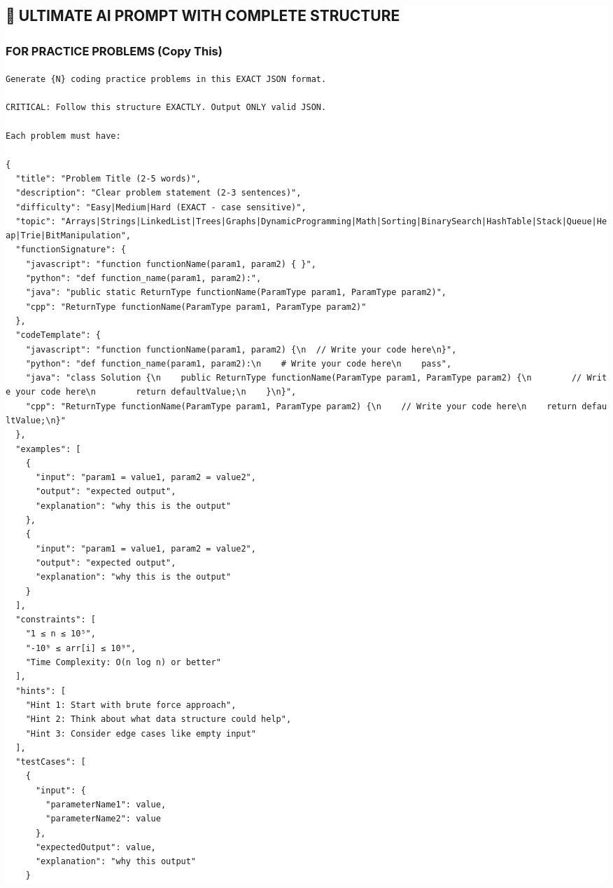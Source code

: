 
## 🎯 ULTIMATE AI PROMPT WITH COMPLETE STRUCTURE

### FOR PRACTICE PROBLEMS (Copy This)

```
Generate {N} coding practice problems in this EXACT JSON format.

CRITICAL: Follow this structure EXACTLY. Output ONLY valid JSON.

Each problem must have:

{
  "title": "Problem Title (2-5 words)",
  "description": "Clear problem statement (2-3 sentences)",
  "difficulty": "Easy|Medium|Hard (EXACT - case sensitive)",
  "topic": "Arrays|Strings|LinkedList|Trees|Graphs|DynamicProgramming|Math|Sorting|BinarySearch|HashTable|Stack|Queue|Heap|Trie|BitManipulation",
  "functionSignature": {
    "javascript": "function functionName(param1, param2) { }",
    "python": "def function_name(param1, param2):",
    "java": "public static ReturnType functionName(ParamType param1, ParamType param2)",
    "cpp": "ReturnType functionName(ParamType param1, ParamType param2)"
  },
  "codeTemplate": {
    "javascript": "function functionName(param1, param2) {\n  // Write your code here\n}",
    "python": "def function_name(param1, param2):\n    # Write your code here\n    pass",
    "java": "class Solution {\n    public ReturnType functionName(ParamType param1, ParamType param2) {\n        // Write your code here\n        return defaultValue;\n    }\n}",
    "cpp": "ReturnType functionName(ParamType param1, ParamType param2) {\n    // Write your code here\n    return defaultValue;\n}"
  },
  "examples": [
    {
      "input": "param1 = value1, param2 = value2",
      "output": "expected output",
      "explanation": "why this is the output"
    },
    {
      "input": "param1 = value1, param2 = value2",
      "output": "expected output",
      "explanation": "why this is the output"
    }
  ],
  "constraints": [
    "1 ≤ n ≤ 10⁵",
    "-10⁹ ≤ arr[i] ≤ 10⁹",
    "Time Complexity: O(n log n) or better"
  ],
  "hints": [
    "Hint 1: Start with brute force approach",
    "Hint 2: Think about what data structure could help",
    "Hint 3: Consider edge cases like empty input"
  ],
  "testCases": [
    {
      "input": {
        "parameterName1": value,
        "parameterName2": value
      },
      "expectedOutput": value,
      "explanation": "why this output"
    }
```